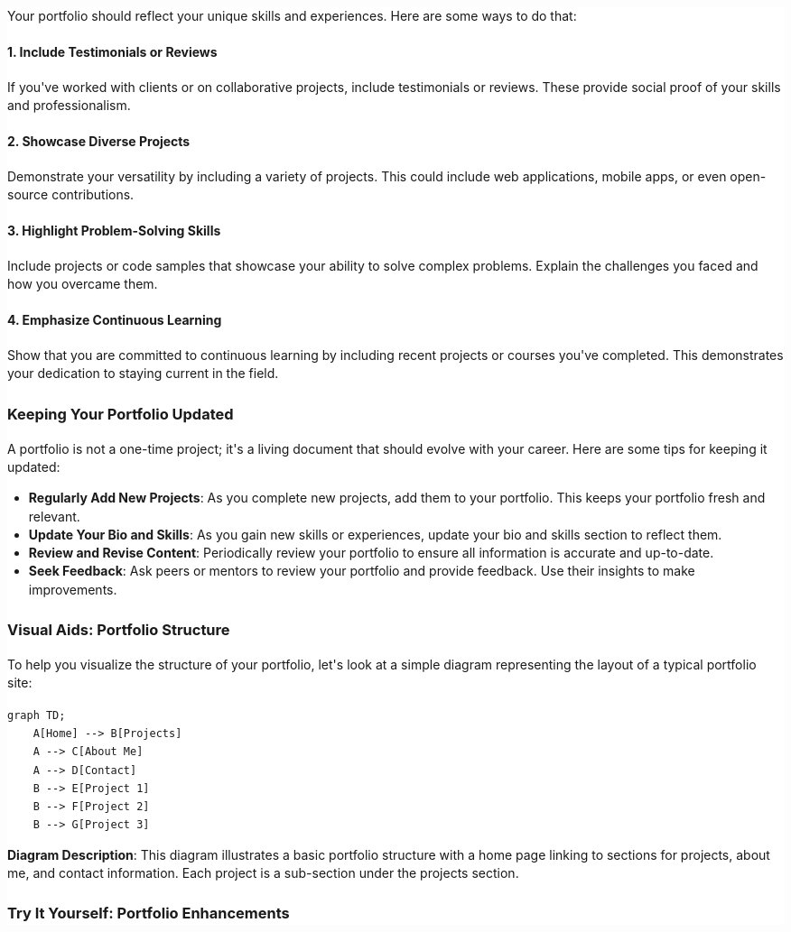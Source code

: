 Your portfolio should reflect your unique skills and experiences. Here are some ways to do that:

#### 1. Include Testimonials or Reviews

If you've worked with clients or on collaborative projects, include testimonials or reviews. These provide social proof of your skills and professionalism.

#### 2. Showcase Diverse Projects

Demonstrate your versatility by including a variety of projects. This could include web applications, mobile apps, or even open-source contributions.

#### 3. Highlight Problem-Solving Skills

Include projects or code samples that showcase your ability to solve complex problems. Explain the challenges you faced and how you overcame them.

#### 4. Emphasize Continuous Learning

Show that you are committed to continuous learning by including recent projects or courses you've completed. This demonstrates your dedication to staying current in the field.

### Keeping Your Portfolio Updated

A portfolio is not a one-time project; it's a living document that should evolve with your career. Here are some tips for keeping it updated:

- **Regularly Add New Projects**: As you complete new projects, add them to your portfolio. This keeps your portfolio fresh and relevant.
- **Update Your Bio and Skills**: As you gain new skills or experiences, update your bio and skills section to reflect them.
- **Review and Revise Content**: Periodically review your portfolio to ensure all information is accurate and up-to-date.
- **Seek Feedback**: Ask peers or mentors to review your portfolio and provide feedback. Use their insights to make improvements.

### Visual Aids: Portfolio Structure

To help you visualize the structure of your portfolio, let's look at a simple diagram representing the layout of a typical portfolio site:

```mermaid
graph TD;
    A[Home] --> B[Projects]
    A --> C[About Me]
    A --> D[Contact]
    B --> E[Project 1]
    B --> F[Project 2]
    B --> G[Project 3]
```

**Diagram Description**: This diagram illustrates a basic portfolio structure with a home page linking to sections for projects, about me, and contact information. Each project is a sub-section under the projects section.

### Try It Yourself: Portfolio Enhancements
